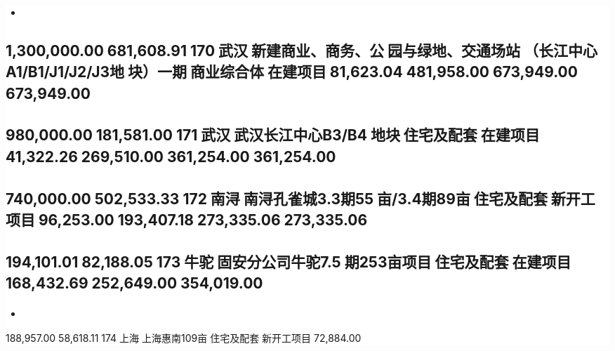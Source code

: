 -
1,300,000.00
681,608.91
170
武汉
新建商业、商务、公
园与绿地、交通场站
（长江中心
A1/B1/J1/J2/J3地
块）一期
商业综合体
在建项目
81,623.04
481,958.00
673,949.00
673,949.00
-
980,000.00
181,581.00
171
武汉
武汉长江中心B3/B4
地块
住宅及配套
在建项目
41,322.26
269,510.00
361,254.00
361,254.00
-
740,000.00
502,533.33
172
南浔
南浔孔雀城3.3期55
亩/3.4期89亩
住宅及配套
新开工项目
96,253.00
193,407.18
273,335.06
273,335.06
-
194,101.01
82,188.05
173
牛驼
固安分公司牛驼7.5
期253亩项目
住宅及配套
在建项目
168,432.69
252,649.00
354,019.00
-
-
188,957.00
58,618.11
174
上海
上海惠南109亩
住宅及配套
新开工项目
72,884.00